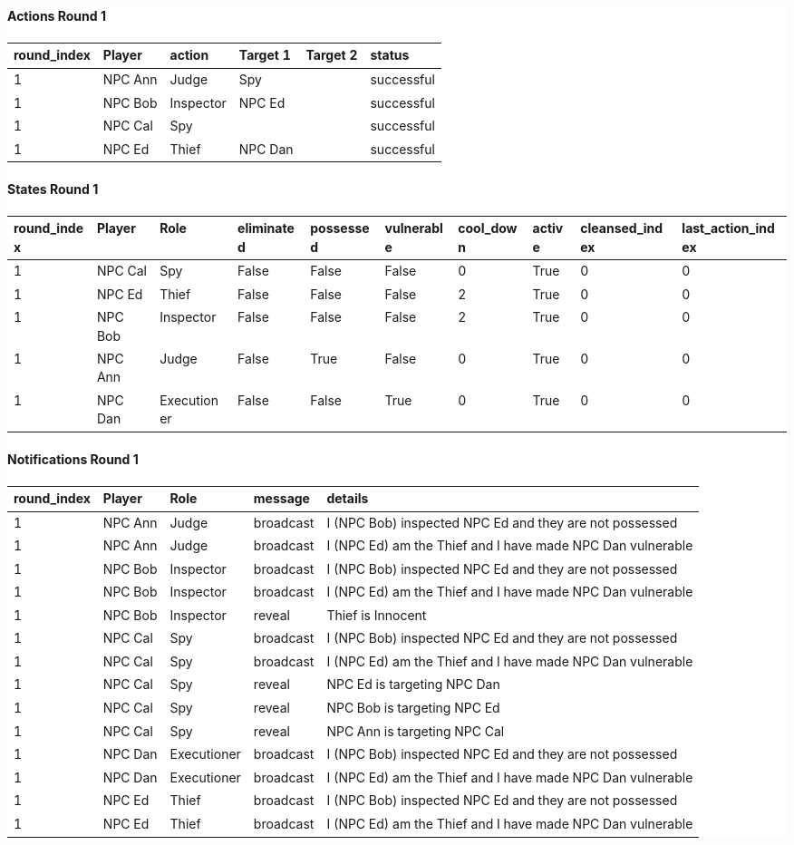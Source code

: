 #### Actions Round 1
| round_index | Player  | action    | Target 1 | Target 2 | status      |
| :-----------| :-------| :---------| :--------| :--------| :---------- |
| 1           | NPC Ann | Judge     | Spy      |          | successful  |
| 1           | NPC Bob | Inspector | NPC Ed   |          | successful  |
| 1           | NPC Cal | Spy       |          |          | successful  |
| 1           | NPC Ed  | Thief     | NPC Dan  |          | successful  |

#### States Round 1
| round_index | Player  | Role        | eliminated | possessed | vulnerable | cool_down | active | cleansed_index | last_action_index  |
| :-----------| :-------| :-----------| :----------| :---------| :----------| :---------| :------| :--------------| :----------------- |
| 1           | NPC Cal | Spy         | False      | False     | False      | 0         | True   | 0              | 0                  |
| 1           | NPC Ed  | Thief       | False      | False     | False      | 2         | True   | 0              | 0                  |
| 1           | NPC Bob | Inspector   | False      | False     | False      | 2         | True   | 0              | 0                  |
| 1           | NPC Ann | Judge       | False      | True      | False      | 0         | True   | 0              | 0                  |
| 1           | NPC Dan | Executioner | False      | False     | True       | 0         | True   | 0              | 0                  |

#### Notifications Round 1
| round_index | Player  | Role        | message   | details                                                     |
| :-----------| :-------| :-----------| :---------| :---------------------------------------------------------- |
| 1           | NPC Ann | Judge       | broadcast | I (NPC Bob) inspected NPC Ed and they are not possessed     |
| 1           | NPC Ann | Judge       | broadcast | I (NPC Ed) am the Thief and I have made NPC Dan vulnerable  |
| 1           | NPC Bob | Inspector   | broadcast | I (NPC Bob) inspected NPC Ed and they are not possessed     |
| 1           | NPC Bob | Inspector   | broadcast | I (NPC Ed) am the Thief and I have made NPC Dan vulnerable  |
| 1           | NPC Bob | Inspector   | reveal    | Thief is Innocent                                           |
| 1           | NPC Cal | Spy         | broadcast | I (NPC Bob) inspected NPC Ed and they are not possessed     |
| 1           | NPC Cal | Spy         | broadcast | I (NPC Ed) am the Thief and I have made NPC Dan vulnerable  |
| 1           | NPC Cal | Spy         | reveal    | NPC Ed is targeting NPC Dan                                 |
| 1           | NPC Cal | Spy         | reveal    | NPC Bob is targeting NPC Ed                                 |
| 1           | NPC Cal | Spy         | reveal    | NPC Ann is targeting NPC Cal                                |
| 1           | NPC Dan | Executioner | broadcast | I (NPC Bob) inspected NPC Ed and they are not possessed     |
| 1           | NPC Dan | Executioner | broadcast | I (NPC Ed) am the Thief and I have made NPC Dan vulnerable  |
| 1           | NPC Ed  | Thief       | broadcast | I (NPC Bob) inspected NPC Ed and they are not possessed     |
| 1           | NPC Ed  | Thief       | broadcast | I (NPC Ed) am the Thief and I have made NPC Dan vulnerable  |
